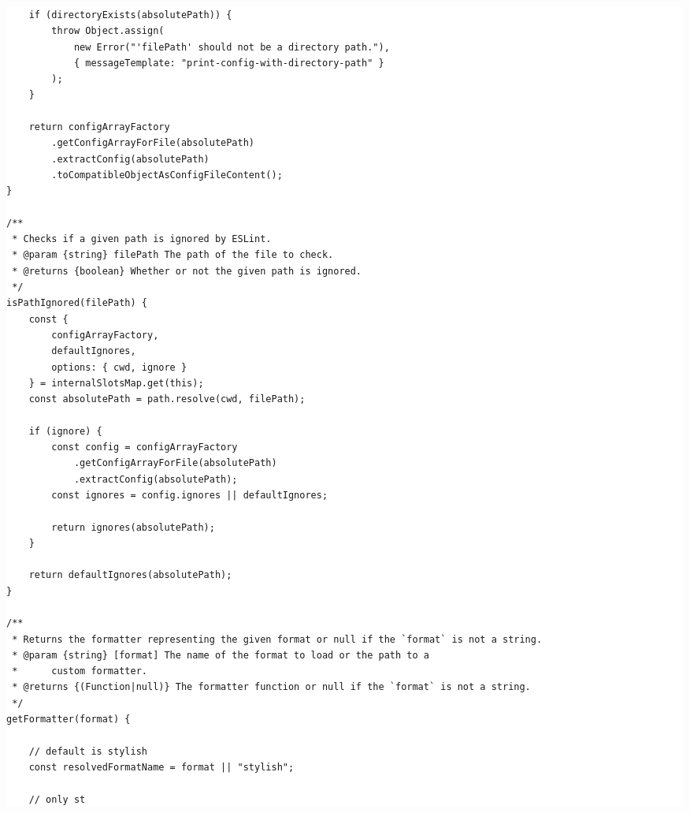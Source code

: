         if (directoryExists(absolutePath)) {
            throw Object.assign(
                new Error("'filePath' should not be a directory path."),
                { messageTemplate: "print-config-with-directory-path" }
            );
        }

        return configArrayFactory
            .getConfigArrayForFile(absolutePath)
            .extractConfig(absolutePath)
            .toCompatibleObjectAsConfigFileContent();
    }

    /**
     * Checks if a given path is ignored by ESLint.
     * @param {string} filePath The path of the file to check.
     * @returns {boolean} Whether or not the given path is ignored.
     */
    isPathIgnored(filePath) {
        const {
            configArrayFactory,
            defaultIgnores,
            options: { cwd, ignore }
        } = internalSlotsMap.get(this);
        const absolutePath = path.resolve(cwd, filePath);

        if (ignore) {
            const config = configArrayFactory
                .getConfigArrayForFile(absolutePath)
                .extractConfig(absolutePath);
            const ignores = config.ignores || defaultIgnores;

            return ignores(absolutePath);
        }

        return defaultIgnores(absolutePath);
    }

    /**
     * Returns the formatter representing the given format or null if the `format` is not a string.
     * @param {string} [format] The name of the format to load or the path to a
     *      custom formatter.
     * @returns {(Function|null)} The formatter function or null if the `format` is not a string.
     */
    getFormatter(format) {

        // default is stylish
        const resolvedFormatName = format || "stylish";

        // only st